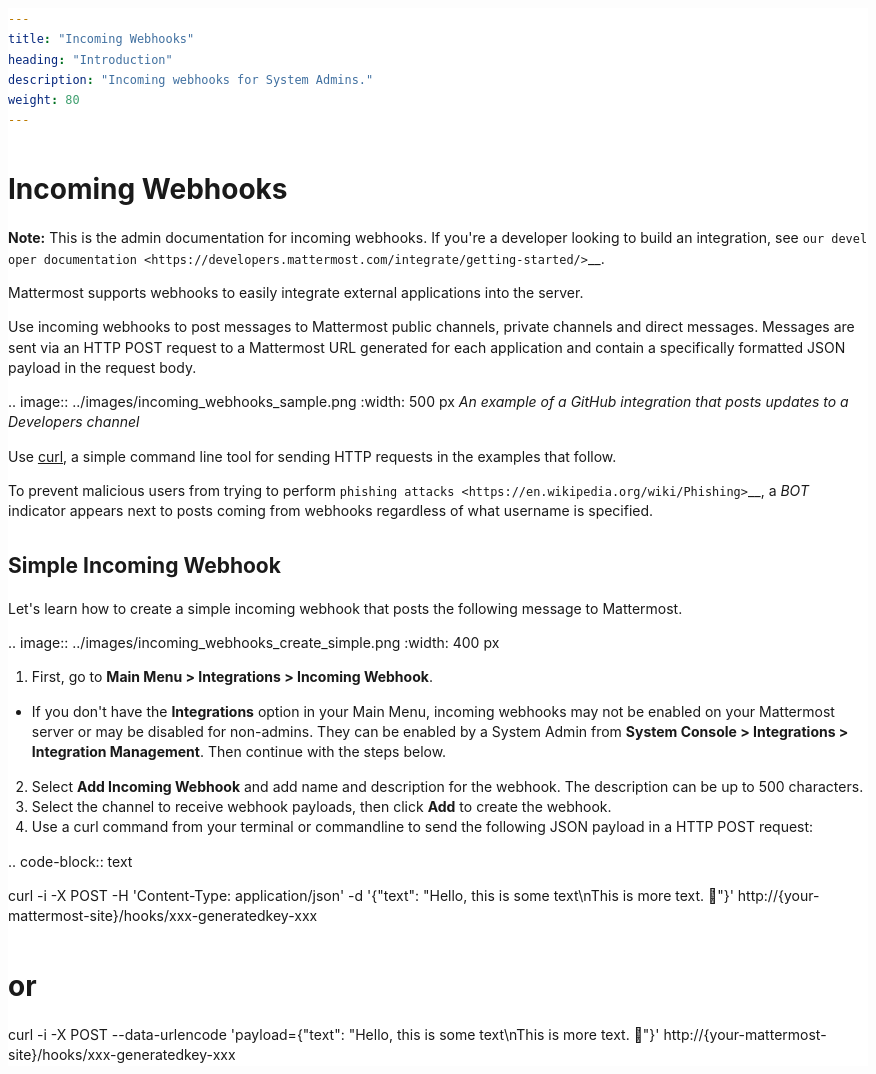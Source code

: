 ```yaml
---
title: "Incoming Webhooks"
heading: "Introduction"
description: "Incoming webhooks for System Admins."
weight: 80
---
```


# Incoming Webhooks

**Note:** This is the admin documentation for incoming webhooks. If you're a developer looking to build an integration, see `our developer documentation <https://developers.mattermost.com/integrate/getting-started/>`__.

Mattermost supports webhooks to easily integrate external applications into the server.

Use incoming webhooks to post messages to Mattermost public channels, private channels and direct messages. Messages are sent via an HTTP POST request to a Mattermost URL generated for each application and contain a specifically formatted JSON payload in the request body.

.. image:: ../images/incoming_webhooks_sample.png
  :width: 500 px
*An example of a GitHub integration that posts updates to a Developers channel*

Use [curl](https://curl.haxx.se), a simple command line tool for sending HTTP requests in the examples that follow.

To prevent malicious users from trying to perform `phishing attacks <https://en.wikipedia.org/wiki/Phishing>`__, a *BOT* indicator appears next to posts coming from webhooks regardless of what username is specified.

## Simple Incoming Webhook

Let's learn how to create a simple incoming webhook that posts the following message to Mattermost.

.. image:: ../images/incoming_webhooks_create_simple.png
  :width: 400 px
  
1. First, go to **Main Menu > Integrations > Incoming Webhook**. 
  - If you don't have the **Integrations** option in your Main Menu, incoming webhooks may not be enabled on your Mattermost server or may be disabled for non-admins. They can be enabled by a System Admin from **System Console > Integrations > Integration Management**. Then continue with the steps below.
2. Select **Add Incoming Webhook** and add name and description for the webhook. The description can be up to 500 characters.
3. Select the channel to receive webhook payloads, then click **Add** to create the webhook.
4. Use a curl command from your terminal or commandline to send the following JSON payload in a HTTP POST request:

.. code-block:: text

  curl -i -X POST -H 'Content-Type: application/json' -d '{"text": "Hello, this is some text\nThis is more text. :tada:"}' http://{your-mattermost-site}/hooks/xxx-generatedkey-xxx
  # or
  curl -i -X POST --data-urlencode 'payload={"text": "Hello, this is some text\nThis is more text. :tada:"}' http://{your-mattermost-site}/hooks/xxx-generatedkey-xxx
